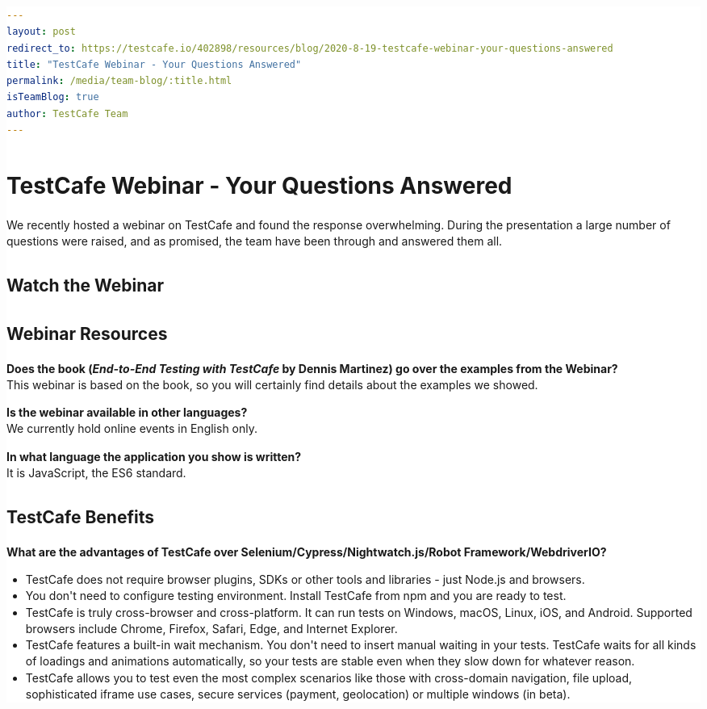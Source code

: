 ```yaml
---
layout: post
redirect_to: https://testcafe.io/402898/resources/blog/2020-8-19-testcafe-webinar-your-questions-answered
title: "TestCafe Webinar - Your Questions Answered"
permalink: /media/team-blog/:title.html
isTeamBlog: true
author: TestCafe Team
---
```

# TestCafe Webinar - Your Questions Answered

We recently hosted a webinar on TestCafe and found the response overwhelming. During the presentation a large number of questions were raised, and as promised, the team have been through and answered them all.



## Watch the Webinar



<iframe width="560" height="315" src="https://www.youtube.com/embed/kwV_HCE7neM" frameborder="0" allow="accelerometer; autoplay; encrypted-media; gyroscope; picture-in-picture" allowfullscreen></iframe>



## Webinar Resources

**Does the book (*End-to-End Testing with TestCafe* by Dennis Martinez) go over the examples from the Webinar?**  
This webinar is based on the book, so you will certainly find details about the examples we showed.

**Is the webinar available in other languages?**  
We currently hold online events in English only.

**In what language the application you show is written?**  
It is JavaScript, the ES6 standard.

## TestCafe Benefits

**What are the advantages of TestCafe over Selenium/Cypress/Nightwatch.js/Robot Framework/WebdriverIO?**

* TestCafe does not require browser plugins, SDKs or other tools and libraries - just Node.js and browsers.
* You don't need to configure testing environment. Install TestCafe from npm and you are ready to test.
* TestCafe is truly cross-browser and cross-platform. It can run tests on Windows, macOS, Linux, iOS, and Android.  Supported browsers include Chrome, Firefox, Safari, Edge, and Internet Explorer.
* TestCafe features a built-in wait mechanism. You don't need to insert manual waiting in your tests. TestCafe waits for all kinds of loadings and animations automatically, so your tests are stable even when they slow down for whatever reason.
* TestCafe allows you to test even the most complex scenarios like those with cross-domain navigation, file upload, sophisticated iframe use cases, secure services (payment, geolocation) or multiple windows (in beta).
